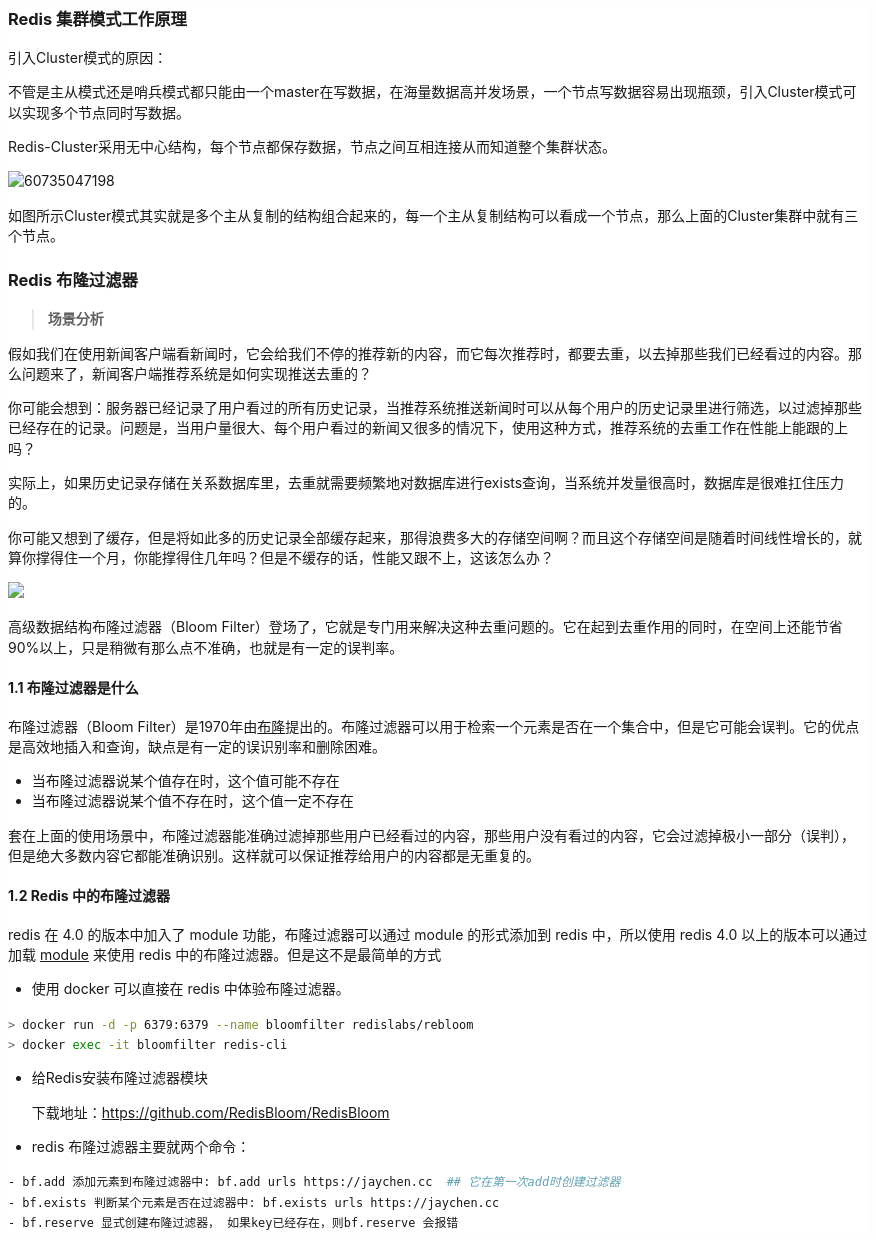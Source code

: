 ### Redis 集群模式工作原理

引入Cluster模式的原因：

不管是主从模式还是哨兵模式都只能由一个master在写数据，在海量数据高并发场景，一个节点写数据容易出现瓶颈，引入Cluster模式可以实现多个节点同时写数据。

Redis-Cluster采用无中心结构，每个节点都保存数据，节点之间互相连接从而知道整个集群状态。

![60735047198](assets/1607350471989.png) 

如图所示Cluster模式其实就是多个主从复制的结构组合起来的，每一个主从复制结构可以看成一个节点，那么上面的Cluster集群中就有三个节点。


### Redis 布隆过滤器

> **场景分析**

 假如我们在使用新闻客户端看新闻时，它会给我们不停的推荐新的内容，而它每次推荐时，都要去重，以去掉那些我们已经看过的内容。那么问题来了，新闻客户端推荐系统是如何实现推送去重的？

你可能会想到：服务器已经记录了用户看过的所有历史记录，当推荐系统推送新闻时可以从每个用户的历史记录里进行筛选，以过滤掉那些已经存在的记录。问题是，当用户量很大、每个用户看过的新闻又很多的情况下，使用这种方式，推荐系统的去重工作在性能上能跟的上吗？

实际上，如果历史记录存储在关系数据库里，去重就需要频繁地对数据库进行exists查询，当系统并发量很高时，数据库是很难扛住压力的。

你可能又想到了缓存，但是将如此多的历史记录全部缓存起来，那得浪费多大的存储空间啊？而且这个存储空间是随着时间线性增长的，就算你撑得住一个月，你能撑得住几年吗？但是不缓存的话，性能又跟不上，这该怎么办？

![](https://gitee.com/wwxw/image/raw/master/blog/redis/@eB@R@fZxHo^.png)

高级数据结构布隆过滤器（Bloom Filter）登场了，它就是专门用来解决这种去重问题的。它在起到去重作用的同时，在空间上还能节省90%以上，只是稍微有那么点不准确，也就是有一定的误判率。

#### 1.1 布隆过滤器是什么

布隆过滤器（Bloom Filter）是1970年由[布隆](https://baike.baidu.com/item/%E5%B8%83%E9%9A%86/14216465)提出的。布隆过滤器可以用于检索一个元素是否在一个集合中，但是它可能会误判。它的优点是高效地插入和查询，缺点是有一定的误识别率和删除困难。

- 当布隆过滤器说某个值存在时，这个值可能不存在
- 当布隆过滤器说某个值不存在时，这个值一定不存在

套在上面的使用场景中，布隆过滤器能准确过滤掉那些用户已经看过的内容，那些用户没有看过的内容，它会过滤掉极小一部分（误判），但是绝大多数内容它都能准确识别。这样就可以保证推荐给用户的内容都是无重复的。

#### 1.2 Redis 中的布隆过滤器

redis 在 4.0 的版本中加入了 module 功能，布隆过滤器可以通过 module 的形式添加到 redis 中，所以使用 redis 4.0 以上的版本可以通过加载 [module](https://github.com/RedisLabsModules/rebloom) 来使用 redis 中的布隆过滤器。但是这不是最简单的方式

- 使用 docker 可以直接在 redis 中体验布隆过滤器。

```bash
> docker run -d -p 6379:6379 --name bloomfilter redislabs/rebloom
> docker exec -it bloomfilter redis-cli
```

- 给Redis安装布隆过滤器模块

  下载地址：<https://github.com/RedisBloom/RedisBloom>

- redis 布隆过滤器主要就两个命令：

```bash
- bf.add 添加元素到布隆过滤器中: bf.add urls https://jaychen.cc  ## 它在第一次add时创建过滤器
- bf.exists 判断某个元素是否在过滤器中: bf.exists urls https://jaychen.cc
- bf.reserve 显式创建布隆过滤器， 如果key已经存在，则bf.reserve 会报错
```
